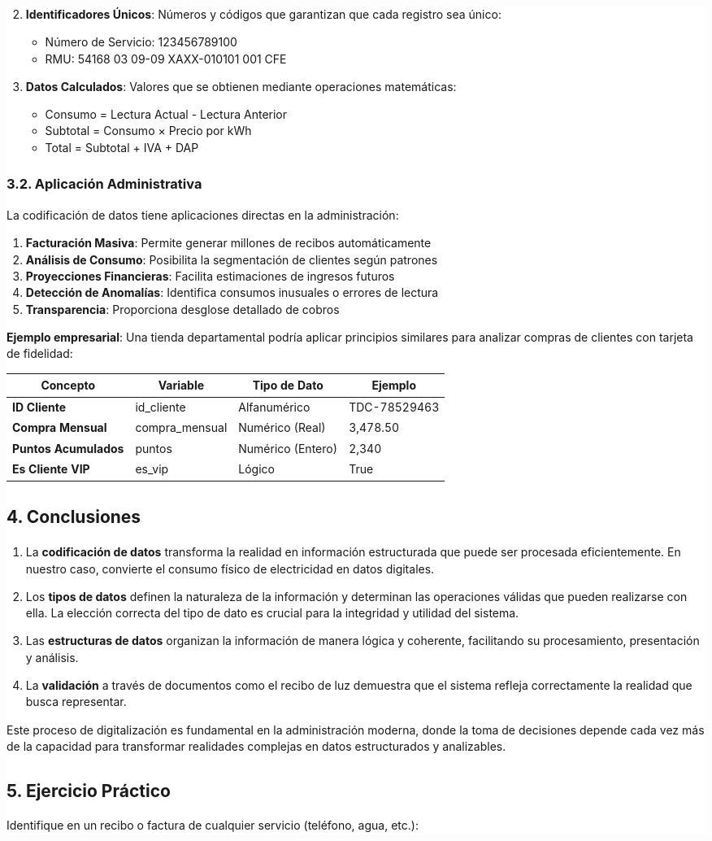 2. **Identificadores Únicos**: Números y códigos que garantizan que cada registro sea único:
   - Número de Servicio: 123456789100
   - RMU: 54168 03 09-09 XAXX-010101 001 CFE

3. **Datos Calculados**: Valores que se obtienen mediante operaciones matemáticas:
   - Consumo = Lectura Actual - Lectura Anterior
   - Subtotal = Consumo × Precio por kWh
   - Total = Subtotal + IVA + DAP

### **3.2. Aplicación Administrativa**

La codificación de datos tiene aplicaciones directas en la administración:

1. **Facturación Masiva**: Permite generar millones de recibos automáticamente
2. **Análisis de Consumo**: Posibilita la segmentación de clientes según patrones
3. **Proyecciones Financieras**: Facilita estimaciones de ingresos futuros
4. **Detección de Anomalías**: Identifica consumos inusuales o errores de lectura
5. **Transparencia**: Proporciona desglose detallado de cobros

**Ejemplo empresarial**: Una tienda departamental podría aplicar principios similares para analizar compras de clientes con tarjeta de fidelidad:

| **Concepto** | **Variable** | **Tipo de Dato** | **Ejemplo** |
|--------------|--------------|------------------|-------------|
| **ID Cliente** | id_cliente | Alfanumérico | TDC-78529463 |
| **Compra Mensual** | compra_mensual | Numérico (Real) | 3,478.50 |
| **Puntos Acumulados** | puntos | Numérico (Entero) | 2,340 |
| **Es Cliente VIP** | es_vip | Lógico | True |

## **4. Conclusiones**

1. La **codificación de datos** transforma la realidad en información estructurada que puede ser procesada eficientemente. En nuestro caso, convierte el consumo físico de electricidad en datos digitales.

2. Los **tipos de datos** definen la naturaleza de la información y determinan las operaciones válidas que pueden realizarse con ella. La elección correcta del tipo de dato es crucial para la integridad y utilidad del sistema.

3. Las **estructuras de datos** organizan la información de manera lógica y coherente, facilitando su procesamiento, presentación y análisis.

4. La **validación** a través de documentos como el recibo de luz demuestra que el sistema refleja correctamente la realidad que busca representar.

Este proceso de digitalización es fundamental en la administración moderna, donde la toma de decisiones depende cada vez más de la capacidad para transformar realidades complejas en datos estructurados y analizables.

## **5. Ejercicio Práctico**

Identifique en un recibo o factura de cualquier servicio (teléfono, agua, etc.):
